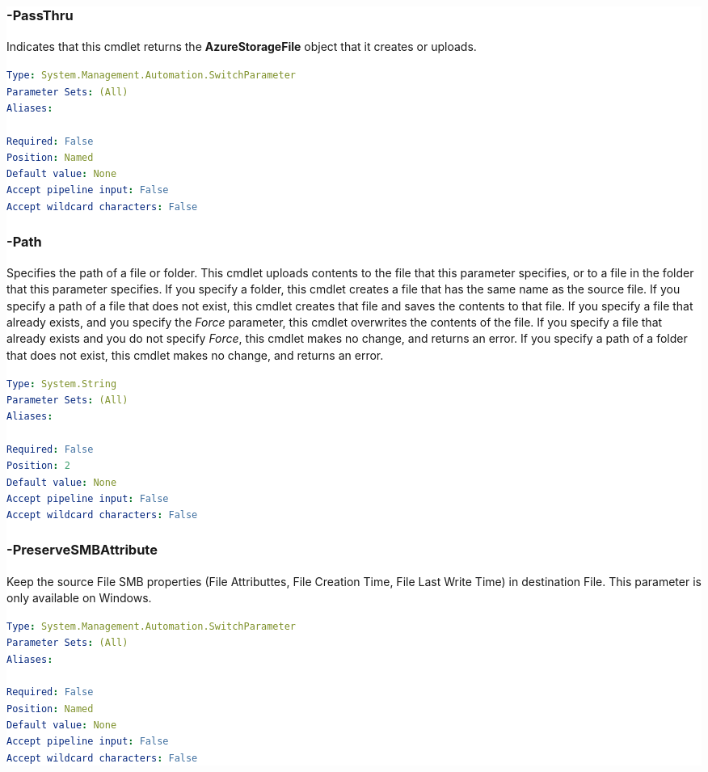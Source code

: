 ### -PassThru
Indicates that this cmdlet returns the **AzureStorageFile** object that it creates or uploads.

```yaml
Type: System.Management.Automation.SwitchParameter
Parameter Sets: (All)
Aliases:

Required: False
Position: Named
Default value: None
Accept pipeline input: False
Accept wildcard characters: False
```

### -Path
Specifies the path of a file or folder.
This cmdlet uploads contents to the file that this parameter specifies, or to a file in the folder that this parameter specifies.
If you specify a folder, this cmdlet creates a file that has the same name as the source file.
If you specify a path of a file that does not exist, this cmdlet creates that file and saves the contents to that file.
If you specify a file that already exists, and you specify the _Force_ parameter, this cmdlet overwrites the contents of the file.
If you specify a file that already exists and you do not specify _Force_, this cmdlet makes no change, and returns an error.
If you specify a path of a folder that does not exist, this cmdlet makes no change, and returns an error.

```yaml
Type: System.String
Parameter Sets: (All)
Aliases:

Required: False
Position: 2
Default value: None
Accept pipeline input: False
Accept wildcard characters: False
```

### -PreserveSMBAttribute
Keep the source File SMB properties (File Attributtes, File Creation Time, File Last Write Time) in destination File. This parameter is only available on Windows.

```yaml
Type: System.Management.Automation.SwitchParameter
Parameter Sets: (All)
Aliases:

Required: False
Position: Named
Default value: None
Accept pipeline input: False
Accept wildcard characters: False
```

